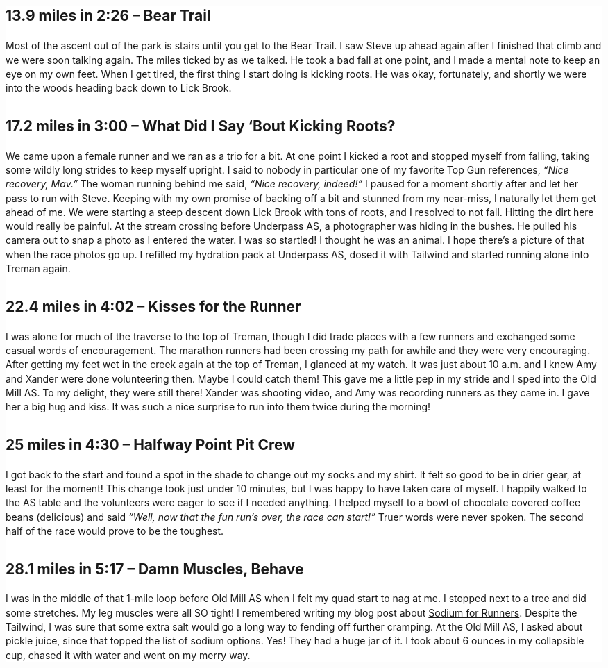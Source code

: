 ## 13.9 miles in 2:26 – Bear Trail

Most of the ascent out of the park is stairs until you get to the Bear Trail. I saw Steve up ahead again after I finished that climb and we were soon talking again. The miles ticked by as we talked. He took a bad fall at one point, and I made a mental note to keep an eye on my own feet. When I get tired, the first thing I start doing is kicking roots. He was okay, fortunately, and shortly we were into the woods heading back down to Lick Brook.

## 17.2 miles in 3:00 – What Did I Say ‘Bout Kicking Roots?

We came upon a female runner and we ran as a trio for a bit. At one point I kicked a root and stopped myself from falling, taking some wildly long strides to keep myself upright. I said to nobody in particular one of my favorite Top Gun references, _“Nice recovery, Mav.”_ The woman running behind me said, _“Nice recovery, indeed!”_ I paused for a moment shortly after and let her pass to run with Steve. Keeping with my own promise of backing off a bit and stunned from my near-miss, I naturally let them get ahead of me. We were starting a steep descent down Lick Brook with tons of roots, and I resolved to not fall. Hitting the dirt here would really be painful. At the stream crossing before Underpass AS, a photographer was hiding in the bushes. He pulled his camera out to snap a photo as I entered the water. I was so startled! I thought he was an animal. I hope there’s a picture of that when the race photos go up. I refilled my hydration pack at Underpass AS, dosed it with Tailwind and started running alone into Treman again.

## 22.4 miles in 4:02 – Kisses for the Runner

I was alone for much of the traverse to the top of Treman, though I did trade places with a few runners and exchanged some casual words of encouragement. The marathon runners had been crossing my path for awhile and they were very encouraging. After getting my feet wet in the creek again at the top of Treman, I glanced at my watch. It was just about 10 a.m. and I knew Amy and Xander were done volunteering then. Maybe I could catch them! This gave me a little pep in my stride and I sped into the Old Mill AS. To my delight, they were still there! Xander was shooting video, and Amy was recording runners as they came in. I gave her a big hug and kiss. It was such a nice surprise to run into them twice during the morning!

## 25 miles in 4:30 – Halfway Point Pit Crew

I got back to the start and found a spot in the shade to change out my socks and my shirt. It felt so good to be in drier gear, at least for the moment! This change took just under 10 minutes, but I was happy to have taken care of myself. I happily walked to the AS table and the volunteers were eager to see if I needed anything. I helped myself to a bowl of chocolate covered coffee beans (delicious) and said _“Well, now that the fun run’s over, the race can start!”_ Truer words were never spoken. The second half of the race would prove to be the toughest.

## 28.1 miles in 5:17 – Damn Muscles, Behave

I was in the middle of that 1-mile loop before Old Mill AS when I felt my quad start to nag at me. I stopped next to a tree and did some stretches. My leg muscles were all SO tight! I remembered writing my blog post about [Sodium for Runners](/sodium-for-runners-how-much-is-enough/). Despite the Tailwind, I was sure that some extra salt would go a long way to fending off further cramping. At the Old Mill AS, I asked about pickle juice, since that topped the list of sodium options. Yes! They had a huge jar of it. I took about 6 ounces in my collapsible cup, chased it with water and went on my merry way.

